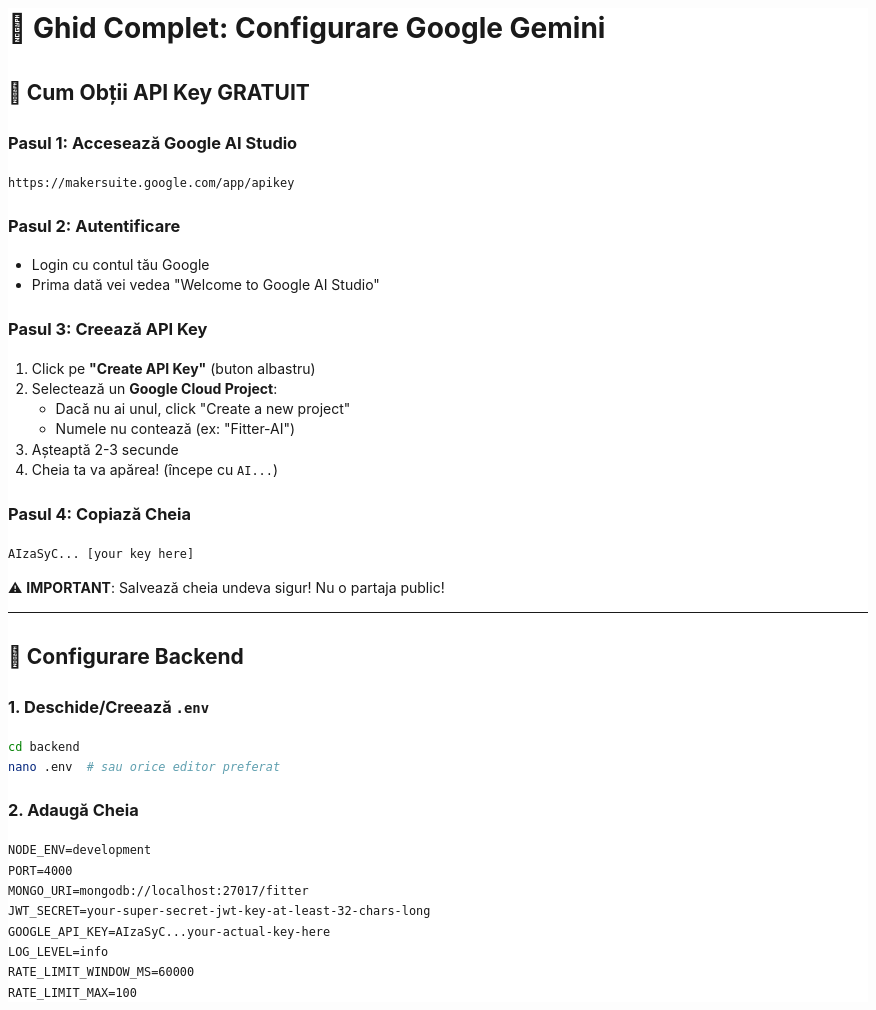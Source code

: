 # 🌟 Ghid Complet: Configurare Google Gemini

## 🎯 Cum Obții API Key GRATUIT

### Pasul 1: Accesează Google AI Studio

```
https://makersuite.google.com/app/apikey
```

### Pasul 2: Autentificare

- Login cu contul tău Google
- Prima dată vei vedea "Welcome to Google AI Studio"

### Pasul 3: Creează API Key

1. Click pe **"Create API Key"** (buton albastru)
2. Selectează un **Google Cloud Project**:
   - Dacă nu ai unul, click "Create a new project"
   - Numele nu contează (ex: "Fitter-AI")
3. Așteaptă 2-3 secunde
4. Cheia ta va apărea! (începe cu `AI...`)

### Pasul 4: Copiază Cheia

```
AIzaSyC... [your key here]
```

⚠️ **IMPORTANT**: Salvează cheia undeva sigur! Nu o partaja public!

---

## 🔧 Configurare Backend

### 1. Deschide/Creează `.env`

```bash
cd backend
nano .env  # sau orice editor preferat
```

### 2. Adaugă Cheia

```env
NODE_ENV=development
PORT=4000
MONGO_URI=mongodb://localhost:27017/fitter
JWT_SECRET=your-super-secret-jwt-key-at-least-32-chars-long
GOOGLE_API_KEY=AIzaSyC...your-actual-key-here
LOG_LEVEL=info
RATE_LIMIT_WINDOW_MS=60000
RATE_LIMIT_MAX=100
```
